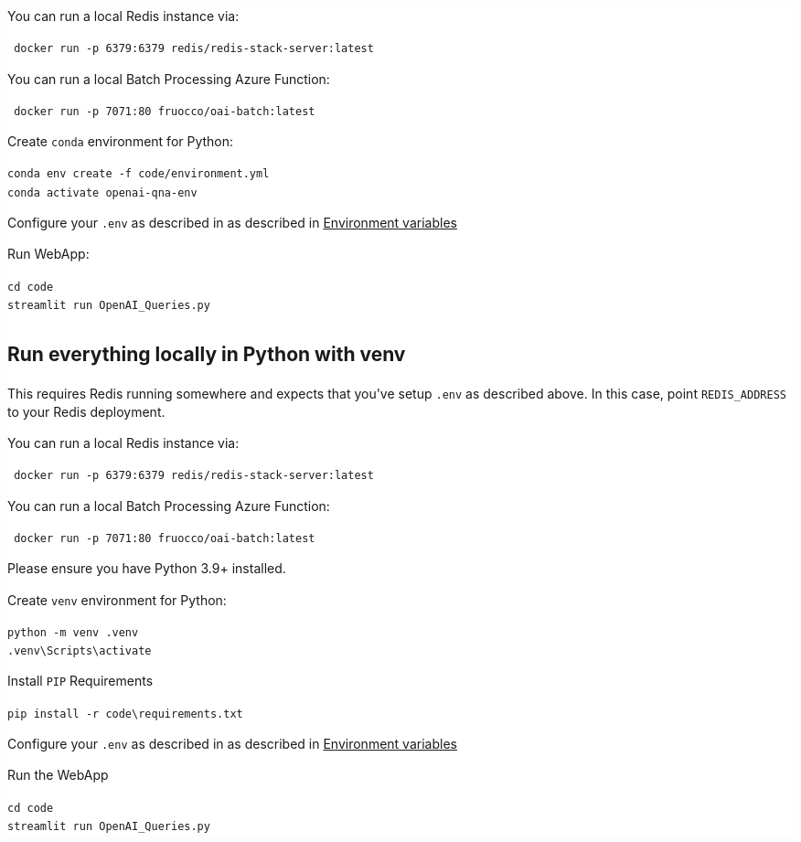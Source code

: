 You can run a local Redis instance via:
```console
 docker run -p 6379:6379 redis/redis-stack-server:latest
```

You can run a local Batch Processing Azure Function:
```console
 docker run -p 7071:80 fruocco/oai-batch:latest
```

Create `conda` environment for Python:

```console
conda env create -f code/environment.yml
conda activate openai-qna-env
```

Configure your `.env` as described in as described in [Environment variables](#environment-variables)

Run WebApp:
```console
cd code
streamlit run OpenAI_Queries.py
```

## Run everything locally in Python with venv
This requires Redis running somewhere and expects that you've setup `.env` as described above. In this case, point `REDIS_ADDRESS` to your Redis deployment. 

You can run a local Redis instance via:
```console
 docker run -p 6379:6379 redis/redis-stack-server:latest
```

You can run a local Batch Processing Azure Function:
```console
 docker run -p 7071:80 fruocco/oai-batch:latest
```

Please ensure you have Python 3.9+ installed.

Create `venv` environment for Python:

```console
python -m venv .venv
.venv\Scripts\activate
```

Install `PIP` Requirements
```console
pip install -r code\requirements.txt
```

Configure your `.env` as described in as described in [Environment variables](#environment-variables)

Run the WebApp
```console
cd code
streamlit run OpenAI_Queries.py
```

